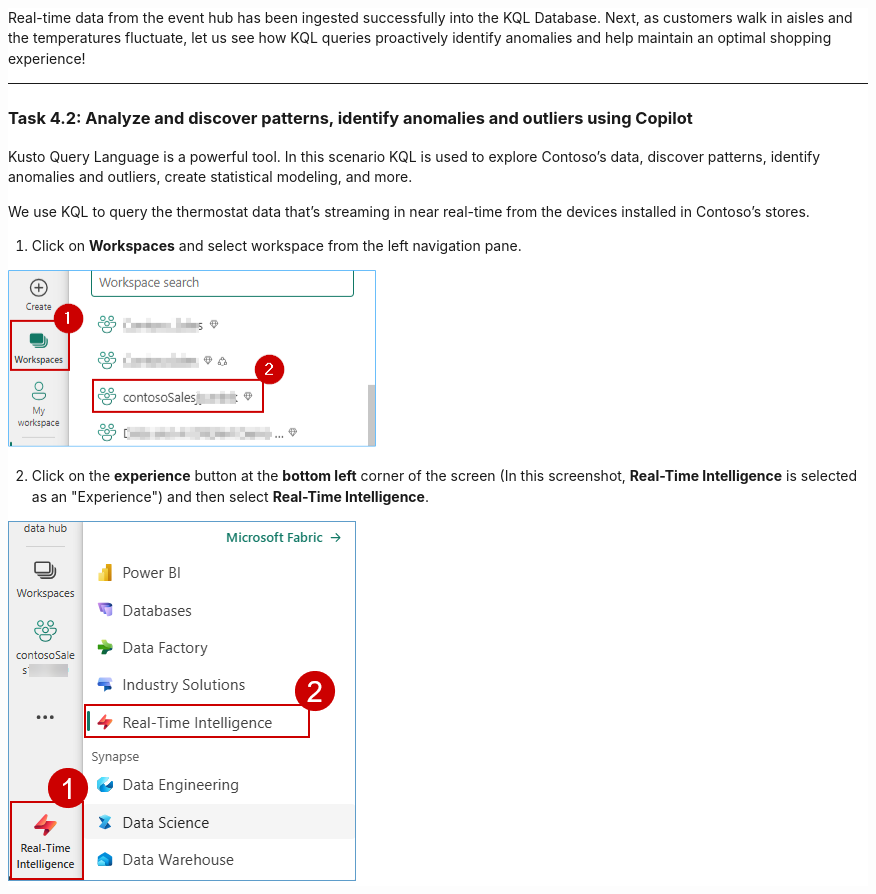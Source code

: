 Real-time data from the event hub has been ingested successfully into the KQL Database. Next, as customers walk in aisles and the temperatures fluctuate, let us see how KQL queries proactively identify anomalies and help maintain an optimal shopping experience!

---

### Task 4.2: Analyze and discover patterns, identify anomalies and outliers using Copilot

Kusto Query Language is a powerful tool. In this scenario KQL is used to explore Contoso’s data, discover patterns, identify anomalies and outliers, create statistical modeling, and more.

We use KQL to query the thermostat data that’s streaming in near real-time from the devices installed in Contoso’s stores.

1. Click on **Workspaces** and select <inject key="WorkspaceName" enableCopy="false"/> workspace from the left navigation pane.

![task-5.3.1.png](media/labMedia/task-5.3.1.png)

2. Click on the **experience** button at the **bottom left** corner of the screen (In this screenshot, **Real-Time Intelligence** is selected as an "Experience") and then select **Real-Time Intelligence**.

![Realtime-Intelligence.png](media/labMedia/eventhouse3.png)
